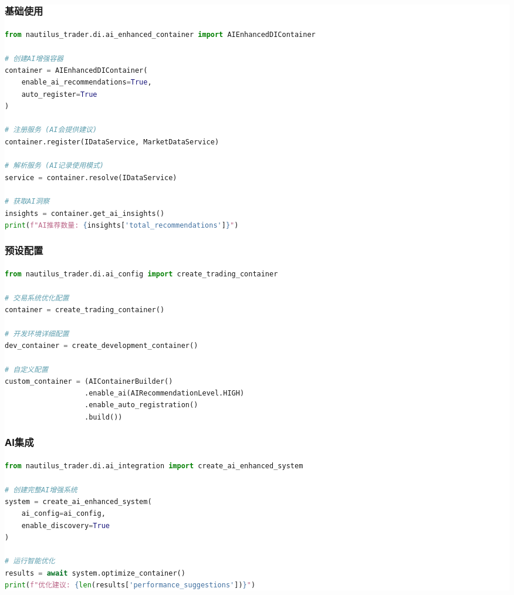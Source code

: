 ### 基础使用
```python
from nautilus_trader.di.ai_enhanced_container import AIEnhancedDIContainer

# 创建AI增强容器
container = AIEnhancedDIContainer(
    enable_ai_recommendations=True,
    auto_register=True
)

# 注册服务 (AI会提供建议)
container.register(IDataService, MarketDataService)

# 解析服务 (AI记录使用模式)
service = container.resolve(IDataService)

# 获取AI洞察
insights = container.get_ai_insights()
print(f"AI推荐数量: {insights['total_recommendations']}")
```

### 预设配置
```python
from nautilus_trader.di.ai_config import create_trading_container

# 交易系统优化配置
container = create_trading_container()

# 开发环境详细配置  
dev_container = create_development_container()

# 自定义配置
custom_container = (AIContainerBuilder()
                   .enable_ai(AIRecommendationLevel.HIGH)
                   .enable_auto_registration()
                   .build())
```

### AI集成
```python
from nautilus_trader.di.ai_integration import create_ai_enhanced_system

# 创建完整AI增强系统
system = create_ai_enhanced_system(
    ai_config=ai_config,
    enable_discovery=True
)

# 运行智能优化
results = await system.optimize_container()
print(f"优化建议: {len(results['performance_suggestions'])}")
```
